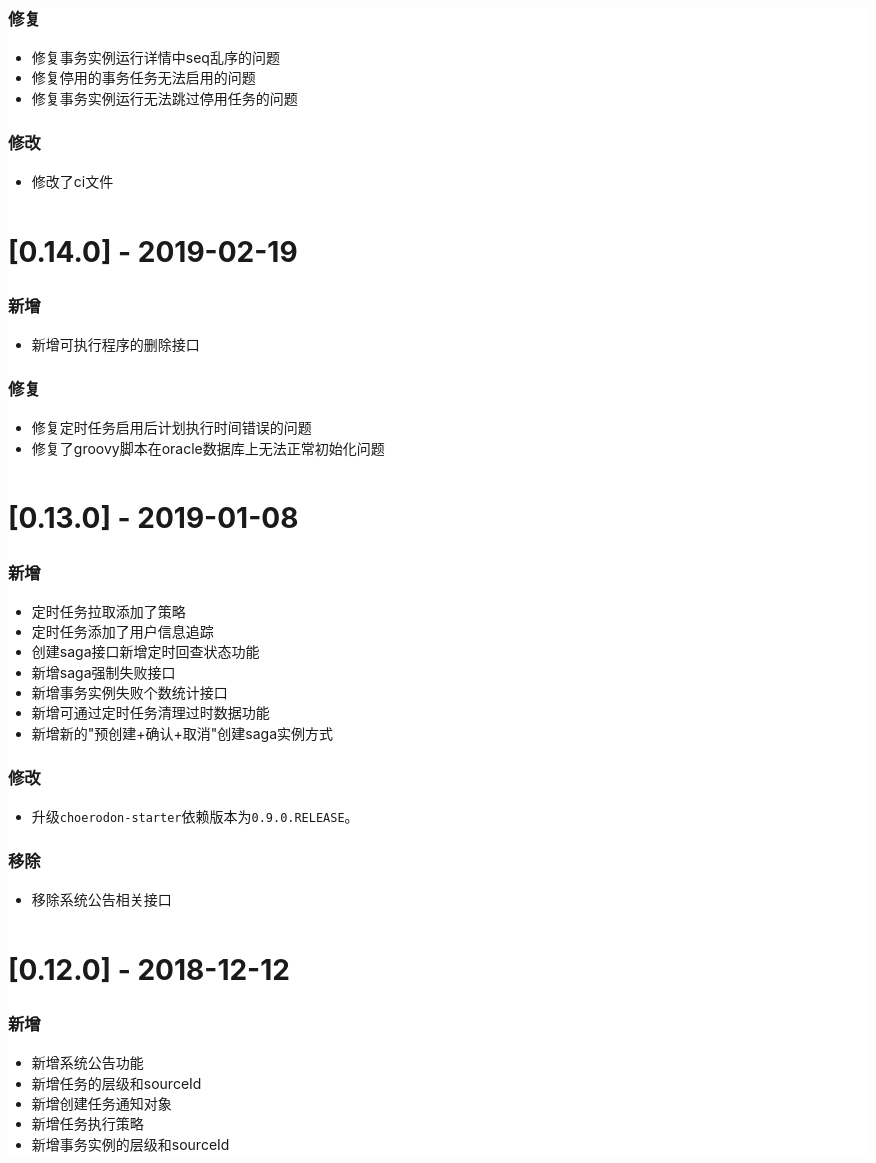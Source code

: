 ### 修复

- 修复事务实例运行详情中seq乱序的问题
- 修复停用的事务任务无法启用的问题
- 修复事务实例运行无法跳过停用任务的问题

### 修改

- 修改了ci文件

# [0.14.0] - 2019-02-19

### 新增

- 新增可执行程序的删除接口

### 修复

- 修复定时任务启用后计划执行时间错误的问题
- 修复了groovy脚本在oracle数据库上无法正常初始化问题

# [0.13.0] - 2019-01-08


### 新增

- 定时任务拉取添加了策略
- 定时任务添加了用户信息追踪
- 创建saga接口新增定时回查状态功能
- 新增saga强制失败接口
- 新增事务实例失败个数统计接口
- 新增可通过定时任务清理过时数据功能
- 新增新的"预创建+确认+取消"创建saga实例方式

### 修改

- 升级`choerodon-starter`依赖版本为`0.9.0.RELEASE`。

### 移除

- 移除系统公告相关接口 

# [0.12.0] - 2018-12-12

### 新增

- 新增系统公告功能
- 新增任务的层级和sourceId
- 新增创建任务通知对象
- 新增任务执行策略
- 新增事务实例的层级和sourceId
